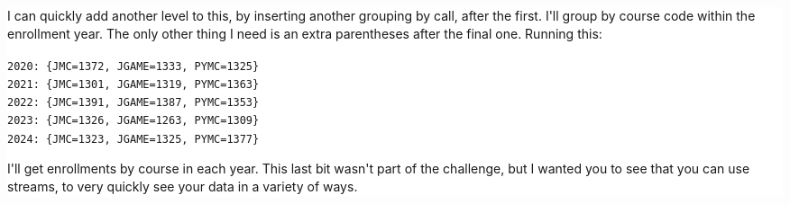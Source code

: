 I can quickly add another level to this,
by inserting another grouping by call, after the first.
I'll group by course code within the enrollment year.
The only other thing I need is an extra parentheses 
after the final one.
Running this:

```html  
2020: {JMC=1372, JGAME=1333, PYMC=1325}
2021: {JMC=1301, JGAME=1319, PYMC=1363}
2022: {JMC=1391, JGAME=1387, PYMC=1353}
2023: {JMC=1326, JGAME=1263, PYMC=1309}
2024: {JMC=1323, JGAME=1325, PYMC=1377}
```

I'll get enrollments by course in each year.
This last bit wasn't part of the challenge, 
but I wanted you to see that you can use streams,
to very quickly see your data in a variety of ways.
</div>